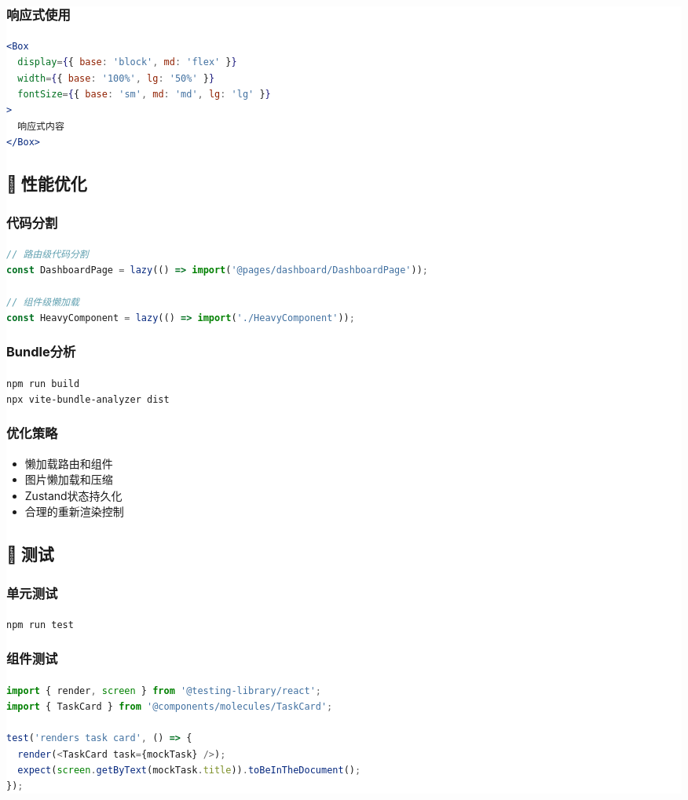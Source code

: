 ### 响应式使用
```jsx
<Box
  display={{ base: 'block', md: 'flex' }}
  width={{ base: '100%', lg: '50%' }}
  fontSize={{ base: 'sm', md: 'md', lg: 'lg' }}
>
  响应式内容
</Box>
```

## 🔧 性能优化

### 代码分割
```typescript
// 路由级代码分割
const DashboardPage = lazy(() => import('@pages/dashboard/DashboardPage'));

// 组件级懒加载
const HeavyComponent = lazy(() => import('./HeavyComponent'));
```

### Bundle分析
```bash
npm run build
npx vite-bundle-analyzer dist
```

### 优化策略
- 懒加载路由和组件
- 图片懒加载和压缩
- Zustand状态持久化
- 合理的重新渲染控制

## 🧪 测试

### 单元测试
```bash
npm run test
```

### 组件测试
```typescript
import { render, screen } from '@testing-library/react';
import { TaskCard } from '@components/molecules/TaskCard';

test('renders task card', () => {
  render(<TaskCard task={mockTask} />);
  expect(screen.getByText(mockTask.title)).toBeInTheDocument();
});
```
